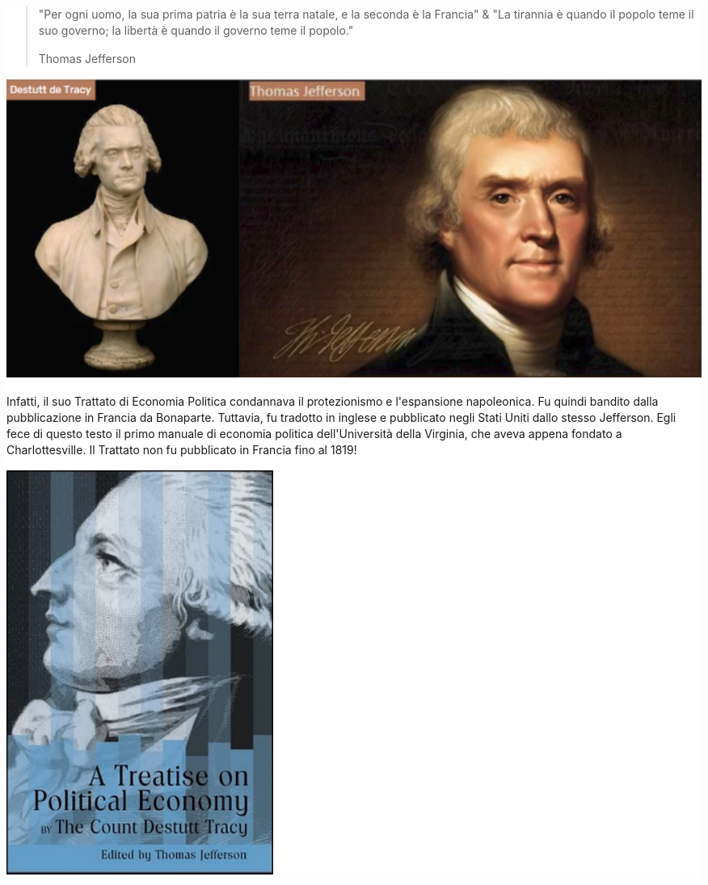 > "Per ogni uomo, la sua prima patria è la sua terra natale, e la seconda è la Francia" & "La tirannia è quando il popolo teme il suo governo; la libertà è quando il governo teme il popolo."
>
> Thomas Jefferson

![image](assets/en/021.webp)

Infatti, il suo Trattato di Economia Politica condannava il protezionismo e l'espansione napoleonica. Fu quindi bandito dalla pubblicazione in Francia da Bonaparte. Tuttavia, fu tradotto in inglese e pubblicato negli Stati Uniti dallo stesso Jefferson. Egli fece di questo testo il primo manuale di economia politica dell'Università della Virginia, che aveva appena fondato a Charlottesville. Il Trattato non fu pubblicato in Francia fino al 1819!

![image](assets/en/022.webp)
